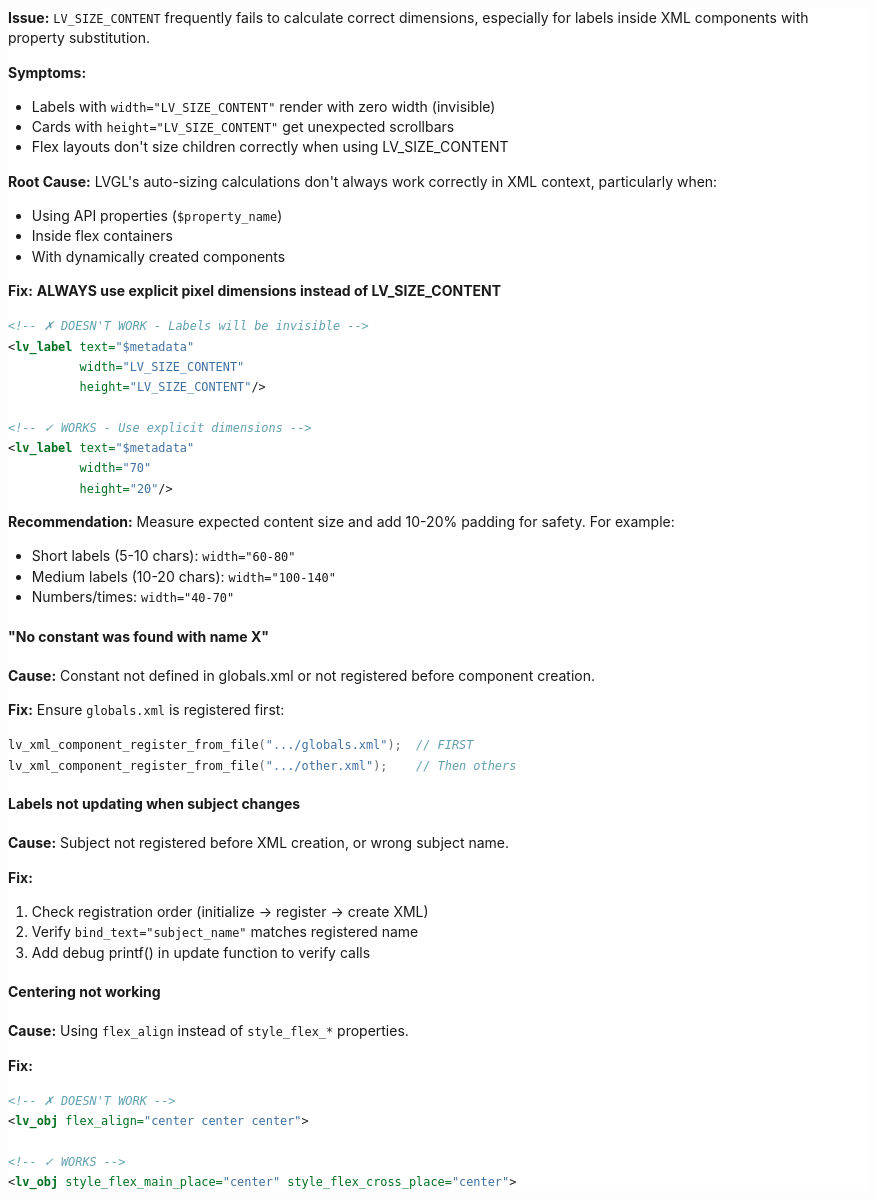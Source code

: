 **Issue:** `LV_SIZE_CONTENT` frequently fails to calculate correct dimensions, especially for labels inside XML components with property substitution.

**Symptoms:**
- Labels with `width="LV_SIZE_CONTENT"` render with zero width (invisible)
- Cards with `height="LV_SIZE_CONTENT"` get unexpected scrollbars
- Flex layouts don't size children correctly when using LV_SIZE_CONTENT

**Root Cause:** LVGL's auto-sizing calculations don't always work correctly in XML context, particularly when:
- Using API properties (`$property_name`)
- Inside flex containers
- With dynamically created components

**Fix:** **ALWAYS use explicit pixel dimensions instead of LV_SIZE_CONTENT**

```xml
<!-- ✗ DOESN'T WORK - Labels will be invisible -->
<lv_label text="$metadata"
          width="LV_SIZE_CONTENT"
          height="LV_SIZE_CONTENT"/>

<!-- ✓ WORKS - Use explicit dimensions -->
<lv_label text="$metadata"
          width="70"
          height="20"/>
```

**Recommendation:** Measure expected content size and add 10-20% padding for safety. For example:
- Short labels (5-10 chars): `width="60-80"`
- Medium labels (10-20 chars): `width="100-140"`
- Numbers/times: `width="40-70"`

#### "No constant was found with name X"

**Cause:** Constant not defined in globals.xml or not registered before component creation.

**Fix:** Ensure `globals.xml` is registered first:
```cpp
lv_xml_component_register_from_file(".../globals.xml");  // FIRST
lv_xml_component_register_from_file(".../other.xml");    // Then others
```

#### Labels not updating when subject changes

**Cause:** Subject not registered before XML creation, or wrong subject name.

**Fix:**
1. Check registration order (initialize → register → create XML)
2. Verify `bind_text="subject_name"` matches registered name
3. Add debug printf() in update function to verify calls

#### Centering not working

**Cause:** Using `flex_align` instead of `style_flex_*` properties.

**Fix:**
```xml
<!-- ✗ DOESN'T WORK -->
<lv_obj flex_align="center center center">

<!-- ✓ WORKS -->
<lv_obj style_flex_main_place="center" style_flex_cross_place="center">
```
